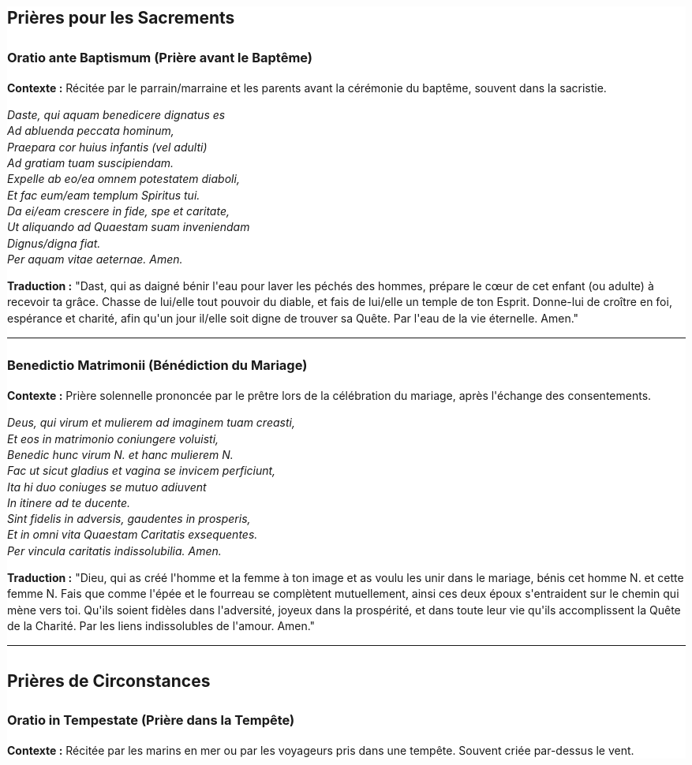 
## Prières pour les Sacrements

### Oratio ante Baptismum (Prière avant le Baptême)
**Contexte :** Récitée par le parrain/marraine et les parents avant la cérémonie du baptême, souvent dans la sacristie.

*Daste, qui aquam benedicere dignatus es  
Ad abluenda peccata hominum,  
Praepara cor huius infantis (vel adulti)  
Ad gratiam tuam suscipiendam.  
Expelle ab eo/ea omnem potestatem diaboli,  
Et fac eum/eam templum Spiritus tui.  
Da ei/eam crescere in fide, spe et caritate,  
Ut aliquando ad Quaestam suam inveniendam  
Dignus/digna fiat.  
Per aquam vitae aeternae. Amen.*

**Traduction :** "Dast, qui as daigné bénir l'eau pour laver les péchés des hommes, prépare le cœur de cet enfant (ou adulte) à recevoir ta grâce. Chasse de lui/elle tout pouvoir du diable, et fais de lui/elle un temple de ton Esprit. Donne-lui de croître en foi, espérance et charité, afin qu'un jour il/elle soit digne de trouver sa Quête. Par l'eau de la vie éternelle. Amen."

---

### Benedictio Matrimonii (Bénédiction du Mariage)
**Contexte :** Prière solennelle prononcée par le prêtre lors de la célébration du mariage, après l'échange des consentements.

*Deus, qui virum et mulierem ad imaginem tuam creasti,  
Et eos in matrimonio coniungere voluisti,  
Benedic hunc virum N. et hanc mulierem N.  
Fac ut sicut gladius et vagina se invicem perficiunt,  
Ita hi duo coniuges se mutuo adiuvent  
In itinere ad te ducente.  
Sint fidelis in adversis, gaudentes in prosperis,  
Et in omni vita Quaestam Caritatis exsequentes.  
Per vincula caritatis indissolubilia. Amen.*

**Traduction :** "Dieu, qui as créé l'homme et la femme à ton image et as voulu les unir dans le mariage, bénis cet homme N. et cette femme N. Fais que comme l'épée et le fourreau se complètent mutuellement, ainsi ces deux époux s'entraident sur le chemin qui mène vers toi. Qu'ils soient fidèles dans l'adversité, joyeux dans la prospérité, et dans toute leur vie qu'ils accomplissent la Quête de la Charité. Par les liens indissolubles de l'amour. Amen."

---

## Prières de Circonstances

### Oratio in Tempestate (Prière dans la Tempête)
**Contexte :** Récitée par les marins en mer ou par les voyageurs pris dans une tempête. Souvent criée par-dessus le vent.
